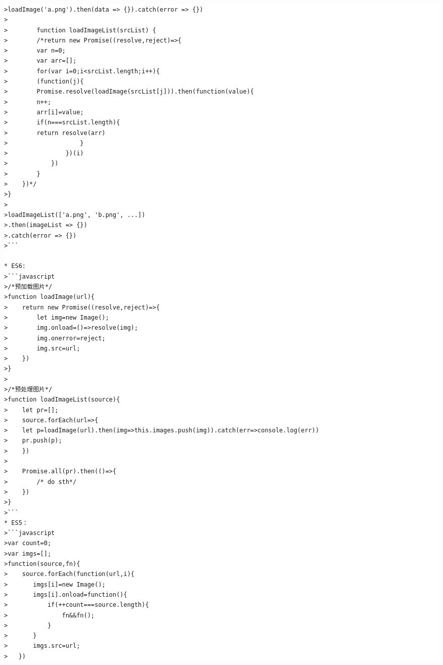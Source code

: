     >loadImage('a.png').then(data => {}).catch(error => {})
    >
    >        function loadImageList(srcList) {
    >        /*return new Promise((resolve,reject)=>{
    >        var n=0;
    >        var arr=[];
    >        for(var i=0;i<srcList.length;i++){
    >        (function(j){
    >        Promise.resolve(loadImage(srcList[j])).then(function(value){
    >        n++;
    >        arr[i]=value;
    >        if(n===srcList.length){
    >        return resolve(arr)
    >                    }
    >                })(i)
    >            })
    >        }
    >    })*/
    >}
    >
    >loadImageList(['a.png', 'b.png', ...])
    >.then(imageList => {})
    >.catch(error => {})
    >```

    * ES6:
    >```javascript
    >/*预加载图片*/
    >function loadImage(url){
    >    return new Promise((resolve,reject)=>{
    >        let img=new Image();
    >        img.onload=()=>resolve(img);
    >        img.onerror=reject;
    >        img.src=url;
    >    })
    >}
    >
    >/*预处理图片*/
    >function loadImageList(source){
    >    let pr=[];
    >    source.forEach(url=>{
    >    let p=loadImage(url).then(img=>this.images.push(img)).catch(err=>console.log(err))
    >    pr.push(p);            
    >    })
    >
    >    Promise.all(pr).then(()=>{
    >        /* do sth*/
    >    })
    >}
    >```
    * ES5：
    >```javascript
    >var count=0;
    >var imgs=[];
    >function(source,fn){
    >    source.forEach(function(url,i){
    >       imgs[i]=new Image();
    >       imgs[i].onload=function(){
    >           if(++count===source.length){
    >               fn&&fn();
    >           }
    >       }
    >       imgs.src=url;    
    >   })